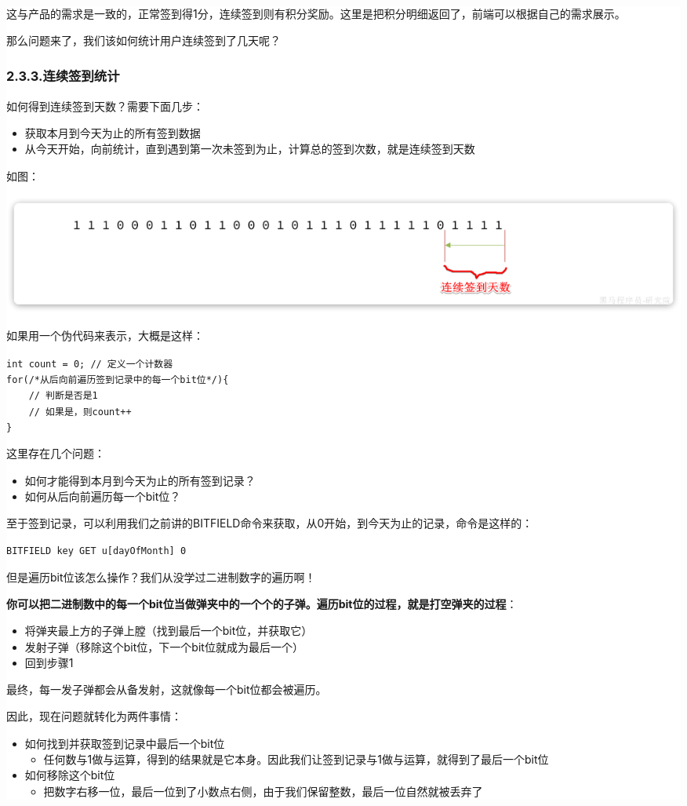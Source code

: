 这与产品的需求是一致的，正常签到得1分，连续签到则有积分奖励。这里是把积分明细返回了，前端可以根据自己的需求展示。

那么问题来了，我们该如何统计用户连续签到了几天呢？

### 2.3.3.连续签到统计

如何得到连续签到天数？需要下面几步：

- 获取本月到今天为止的所有签到数据
- 从今天开始，向前统计，直到遇到第一次未签到为止，计算总的签到次数，就是连续签到天数

如图：

![img](./assets/1689425552146-17.png)

如果用一个伪代码来表示，大概是这样：

```shell
int count = 0; // 定义一个计数器
for(/*从后向前遍历签到记录中的每一个bit位*/){
    // 判断是否是1
    // 如果是，则count++
}
```

这里存在几个问题：

- 如何才能得到本月到今天为止的所有签到记录？
- 如何从后向前遍历每一个bit位？

至于签到记录，可以利用我们之前讲的BITFIELD命令来获取，从0开始，到今天为止的记录，命令是这样的：

```shell
BITFIELD key GET u[dayOfMonth] 0
```

但是遍历bit位该怎么操作？我们从没学过二进制数字的遍历啊！

**你可以把二进制数中的每一个bit位当做弹夹中的一个个的子弹。遍历bit位的过程，就是打空弹夹的过程**：

- 将弹夹最上方的子弹上膛（找到最后一个bit位，并获取它）
- 发射子弹（移除这个bit位，下一个bit位就成为最后一个）
- 回到步骤1

最终，每一发子弹都会从备发射，这就像每一个bit位都会被遍历。

因此，现在问题就转化为两件事情：

- 如何找到并获取签到记录中最后一个bit位
  - 任何数与1做与运算，得到的结果就是它本身。因此我们让签到记录与1做与运算，就得到了最后一个bit位
- 如何移除这个bit位
  - 把数字右移一位，最后一位到了小数点右侧，由于我们保留整数，最后一位自然就被丢弃了
